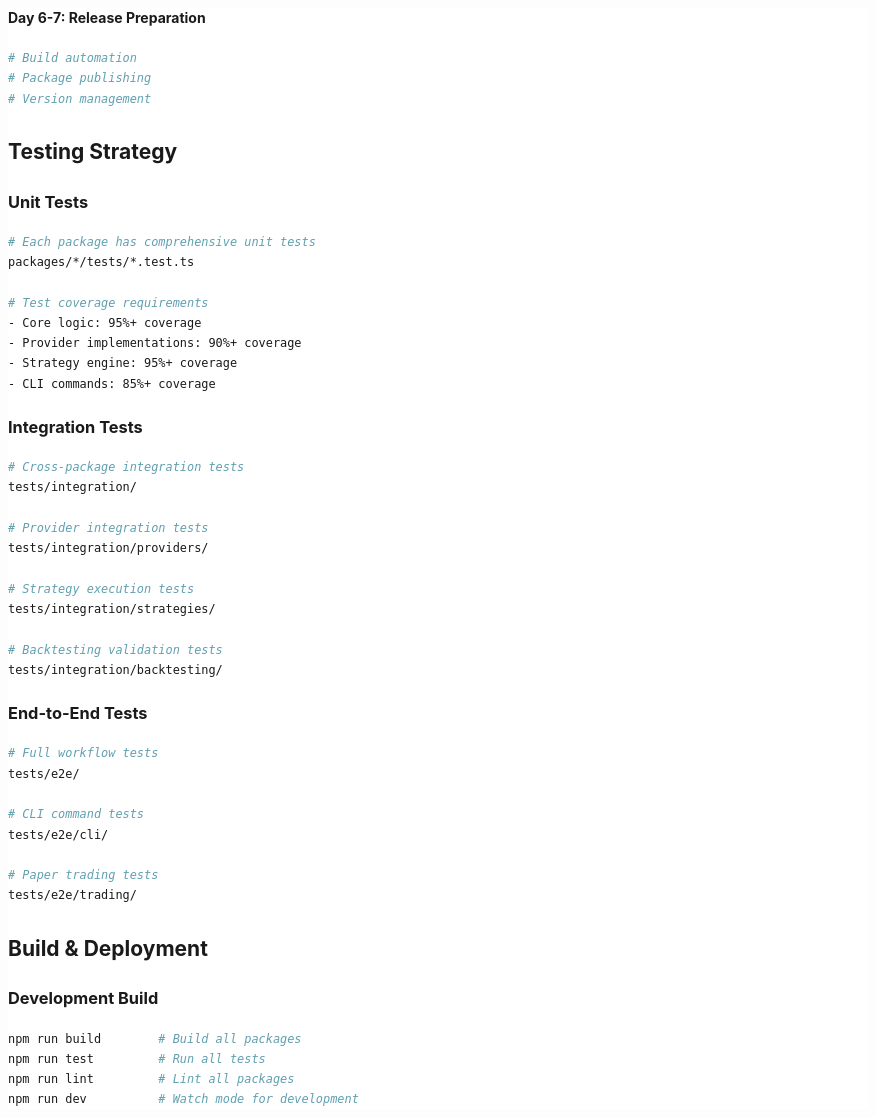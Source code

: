 #### Day 6-7: Release Preparation
```bash
# Build automation
# Package publishing
# Version management
```

## Testing Strategy

### Unit Tests
```bash
# Each package has comprehensive unit tests
packages/*/tests/*.test.ts

# Test coverage requirements
- Core logic: 95%+ coverage
- Provider implementations: 90%+ coverage
- Strategy engine: 95%+ coverage
- CLI commands: 85%+ coverage
```

### Integration Tests
```bash
# Cross-package integration tests
tests/integration/

# Provider integration tests
tests/integration/providers/

# Strategy execution tests
tests/integration/strategies/

# Backtesting validation tests
tests/integration/backtesting/
```

### End-to-End Tests
```bash
# Full workflow tests
tests/e2e/

# CLI command tests
tests/e2e/cli/

# Paper trading tests
tests/e2e/trading/
```

## Build & Deployment

### Development Build
```bash
npm run build        # Build all packages
npm run test         # Run all tests
npm run lint         # Lint all packages
npm run dev          # Watch mode for development
```
